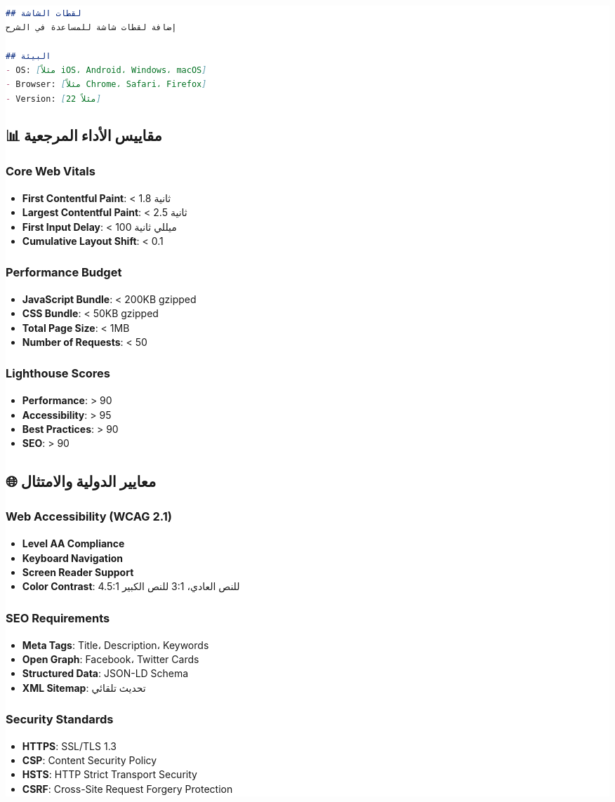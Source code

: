 ```markdown
## لقطات الشاشة
إضافة لقطات شاشة للمساعدة في الشرح

## البيئة
- OS: [مثلاً iOS، Android، Windows، macOS]
- Browser: [مثلاً Chrome، Safari، Firefox]
- Version: [مثلاً 22]
```

## 📊 مقاييس الأداء المرجعية

### Core Web Vitals
- **First Contentful Paint**: < 1.8 ثانية
- **Largest Contentful Paint**: < 2.5 ثانية  
- **First Input Delay**: < 100 ميللي ثانية
- **Cumulative Layout Shift**: < 0.1

### Performance Budget
- **JavaScript Bundle**: < 200KB gzipped
- **CSS Bundle**: < 50KB gzipped
- **Total Page Size**: < 1MB
- **Number of Requests**: < 50

### Lighthouse Scores
- **Performance**: > 90
- **Accessibility**: > 95
- **Best Practices**: > 90
- **SEO**: > 90

## 🌐 معايير الدولية والامتثال

### Web Accessibility (WCAG 2.1)
- **Level AA Compliance**
- **Keyboard Navigation**
- **Screen Reader Support**
- **Color Contrast**: 4.5:1 للنص العادي، 3:1 للنص الكبير

### SEO Requirements
- **Meta Tags**: Title، Description، Keywords
- **Open Graph**: Facebook، Twitter Cards
- **Structured Data**: JSON-LD Schema
- **XML Sitemap**: تحديث تلقائي

### Security Standards
- **HTTPS**: SSL/TLS 1.3
- **CSP**: Content Security Policy
- **HSTS**: HTTP Strict Transport Security
- **CSRF**: Cross-Site Request Forgery Protection
